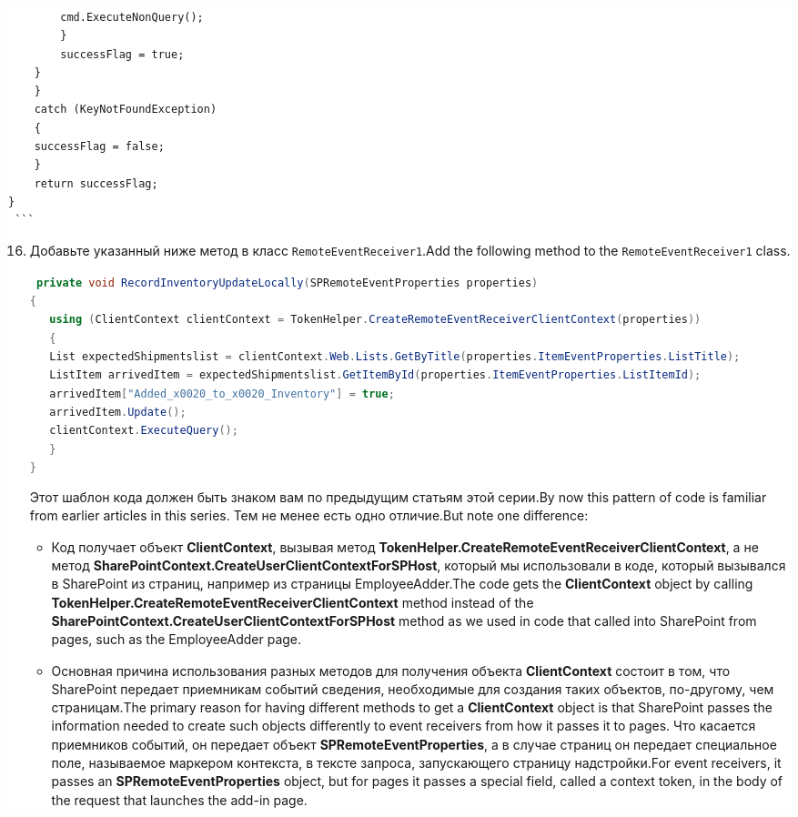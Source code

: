             cmd.ExecuteNonQuery();
            }            
            successFlag = true;
        }  
        }
        catch (KeyNotFoundException)
        {
        successFlag = false;
        }
        return successFlag;
    }
     ```

16. <span data-ttu-id="572c6-208">Добавьте указанный ниже метод в класс `RemoteEventReceiver1`.</span><span class="sxs-lookup"><span data-stu-id="572c6-208">Add the following method to the  `RemoteEventReceiver1` class.</span></span> 

     ```C#
      private void RecordInventoryUpdateLocally(SPRemoteEventProperties properties)
    {
        using (ClientContext clientContext = TokenHelper.CreateRemoteEventReceiverClientContext(properties))
        {
        List expectedShipmentslist = clientContext.Web.Lists.GetByTitle(properties.ItemEventProperties.ListTitle);
        ListItem arrivedItem = expectedShipmentslist.GetItemById(properties.ItemEventProperties.ListItemId);
        arrivedItem["Added_x0020_to_x0020_Inventory"] = true;
        arrivedItem.Update();
        clientContext.ExecuteQuery();
        }
    }
     ```

    <span data-ttu-id="572c6-209">Этот шаблон кода должен быть знаком вам по предыдущим статьям этой серии.</span><span class="sxs-lookup"><span data-stu-id="572c6-209">By now this pattern of code is familiar from earlier articles in this series.</span></span> <span data-ttu-id="572c6-210">Тем не менее есть одно отличие.</span><span class="sxs-lookup"><span data-stu-id="572c6-210">But note one difference:</span></span>
    
    - <span data-ttu-id="572c6-211">Код получает объект **ClientContext**, вызывая метод **TokenHelper.CreateRemoteEventReceiverClientContext**, а не метод **SharePointContext.CreateUserClientContextForSPHost**, который мы использовали в коде, который вызывался в SharePoint из страниц, например из страницы EmployeeAdder.</span><span class="sxs-lookup"><span data-stu-id="572c6-211">The code gets the **ClientContext** object by calling **TokenHelper.CreateRemoteEventReceiverClientContext** method instead of the **SharePointContext.CreateUserClientContextForSPHost** method as we used in code that called into SharePoint from pages, such as the EmployeeAdder page.</span></span> 
    
    - <span data-ttu-id="572c6-212">Основная причина использования разных методов для получения объекта **ClientContext** состоит в том, что SharePoint передает приемникам событий сведения, необходимые для создания таких объектов, по-другому, чем страницам.</span><span class="sxs-lookup"><span data-stu-id="572c6-212">The primary reason for having different methods to get a **ClientContext** object is that SharePoint passes the information needed to create such objects differently to event receivers from how it passes it to pages.</span></span> <span data-ttu-id="572c6-213">Что касается приемников событий, он передает объект **SPRemoteEventProperties**, а в случае страниц он передает специальное поле, называемое маркером контекста, в тексте запроса, запускающего страницу надстройки.</span><span class="sxs-lookup"><span data-stu-id="572c6-213">For event receivers, it passes an **SPRemoteEventProperties** object, but for pages it passes a special field, called a context token, in the body of the request that launches the add-in page.</span></span>

